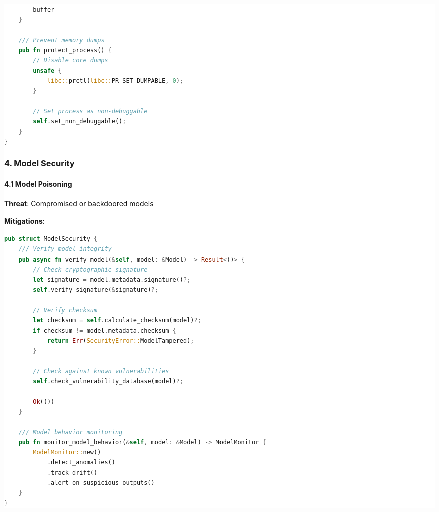 ```rust
        buffer
    }
    
    /// Prevent memory dumps
    pub fn protect_process() {
        // Disable core dumps
        unsafe {
            libc::prctl(libc::PR_SET_DUMPABLE, 0);
        }
        
        // Set process as non-debuggable
        self.set_non_debuggable();
    }
}
```

### 4. Model Security

#### 4.1 Model Poisoning
**Threat**: Compromised or backdoored models

**Mitigations**:
```rust
pub struct ModelSecurity {
    /// Verify model integrity
    pub async fn verify_model(&self, model: &Model) -> Result<()> {
        // Check cryptographic signature
        let signature = model.metadata.signature()?;
        self.verify_signature(&signature)?;
        
        // Verify checksum
        let checksum = self.calculate_checksum(model)?;
        if checksum != model.metadata.checksum {
            return Err(SecurityError::ModelTampered);
        }
        
        // Check against known vulnerabilities
        self.check_vulnerability_database(model)?;
        
        Ok(())
    }
    
    /// Model behavior monitoring
    pub fn monitor_model_behavior(&self, model: &Model) -> ModelMonitor {
        ModelMonitor::new()
            .detect_anomalies()
            .track_drift()
            .alert_on_suspicious_outputs()
    }
}
```

